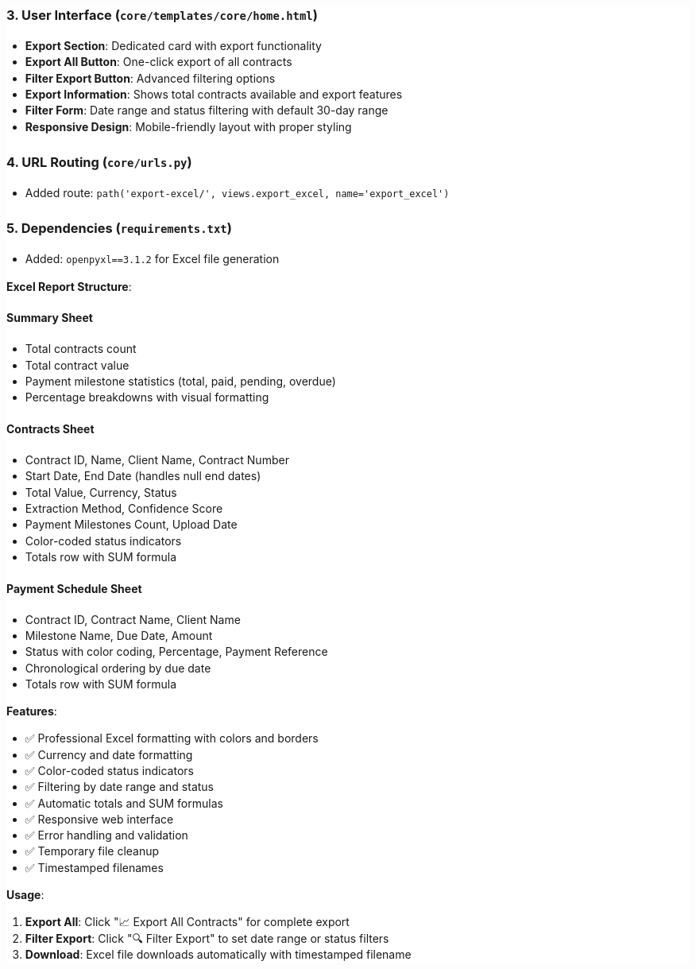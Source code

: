 ### **3. User Interface** (`core/templates/core/home.html`)
- **Export Section**: Dedicated card with export functionality
- **Export All Button**: One-click export of all contracts
- **Filter Export Button**: Advanced filtering options
- **Export Information**: Shows total contracts available and export features
- **Filter Form**: Date range and status filtering with default 30-day range
- **Responsive Design**: Mobile-friendly layout with proper styling

### **4. URL Routing** (`core/urls.py`)
- Added route: `path('export-excel/', views.export_excel, name='export_excel')`

### **5. Dependencies** (`requirements.txt`)
- Added: `openpyxl==3.1.2` for Excel file generation

**Excel Report Structure**:

#### **Summary Sheet**
- Total contracts count
- Total contract value
- Payment milestone statistics (total, paid, pending, overdue)
- Percentage breakdowns with visual formatting

#### **Contracts Sheet**
- Contract ID, Name, Client Name, Contract Number
- Start Date, End Date (handles null end dates)
- Total Value, Currency, Status
- Extraction Method, Confidence Score
- Payment Milestones Count, Upload Date
- Color-coded status indicators
- Totals row with SUM formula

#### **Payment Schedule Sheet**
- Contract ID, Contract Name, Client Name
- Milestone Name, Due Date, Amount
- Status with color coding, Percentage, Payment Reference
- Chronological ordering by due date
- Totals row with SUM formula

**Features**:
- ✅ Professional Excel formatting with colors and borders
- ✅ Currency and date formatting
- ✅ Color-coded status indicators
- ✅ Filtering by date range and status
- ✅ Automatic totals and SUM formulas
- ✅ Responsive web interface
- ✅ Error handling and validation
- ✅ Temporary file cleanup
- ✅ Timestamped filenames

**Usage**:
1. **Export All**: Click "📈 Export All Contracts" for complete export
2. **Filter Export**: Click "🔍 Filter Export" to set date range or status filters
3. **Download**: Excel file downloads automatically with timestamped filename
